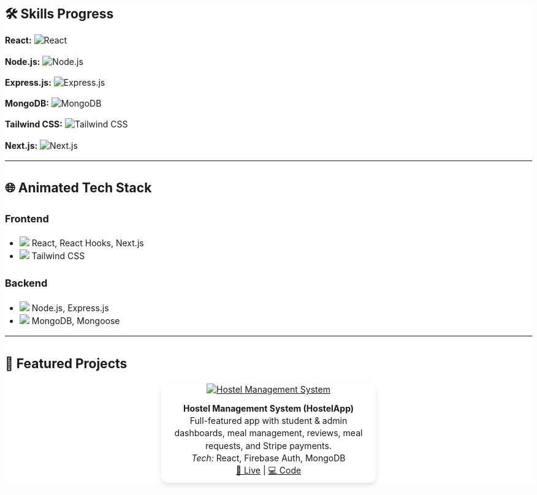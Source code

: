 
## 🛠 Skills Progress
<p><b>React:</b> <img src="https://img.shields.io/badge/React-95%25-61DAFB?style=for-the-badge&logo=react&logoColor=white" alt="React"/></p>
<p><b>Node.js:</b> <img src="https://img.shields.io/badge/Node.js-90%25-339933?style=for-the-badge&logo=node.js&logoColor=white" alt="Node.js"/></p>
<p><b>Express.js:</b> <img src="https://img.shields.io/badge/Express.js-85%25-6E6E6E?style=for-the-badge&logo=express&logoColor=white" alt="Express.js"/></p>
<p><b>MongoDB:</b> <img src="https://img.shields.io/badge/MongoDB-90%25-47A248?style=for-the-badge&logo=mongodb&logoColor=white" alt="MongoDB"/></p>
<p><b>Tailwind CSS:</b> <img src="https://img.shields.io/badge/TailwindCSS-80%25-38B2AC?style=for-the-badge&logo=tailwind-css&logoColor=white" alt="Tailwind CSS"/></p>
<p><b>Next.js:</b> <img src="https://img.shields.io/badge/Next.js-75%25-000000?style=for-the-badge&logo=next.js&logoColor=white" alt="Next.js"/></p>

---

## 🌐 Animated Tech Stack

### Frontend
- <img src="https://media.giphy.com/media/12NUbkX6p4xOO4/giphy.gif" width="40"/> React, React Hooks, Next.js  
- <img src="https://media.giphy.com/media/3o7TKP1c1p8mZUEcJ2/giphy.gif" width="40"/> Tailwind CSS  

### Backend
- <img src="https://media.giphy.com/media/l0MYt5jPR6QX5pnqM/giphy.gif" width="40"/> Node.js, Express.js  
- <img src="https://media.giphy.com/media/3oKIPwoeGErMmaI43C/giphy.gif" width="40"/> MongoDB, Mongoose  

---

## 📂 Featured Projects

<div style="display: flex; flex-wrap: wrap; justify-content: center; gap: 20px;">

  
  <div style="flex: 1 1 300px; max-width: 350px; text-align: center; border-radius: 12px; overflow: hidden; box-shadow: 0 4px 10px rgba(0,0,0,0.1); display: flex; flex-direction: column; justify-content: flex-start;">
    <a href="https://fascinating-seahorse-1ef1af.netlify.app/" target="_blank">
      <img src="https://i.postimg.cc/02wKmwGc/12hostelmanage.png" width="100%" style="height: auto; object-fit: contain;" alt="Hostel Management System"/>
    </a>
    <div style="padding: 10px;">
      <b>Hostel Management System (HostelApp)</b><br/>
      Full-featured app with student & admin dashboards, meal management, reviews, meal requests, and Stripe payments.<br/>
      <i>Tech:</i> React, Firebase Auth, MongoDB<br/>
      <a href="https://fascinating-seahorse-1ef1af.netlify.app/" target="_blank">🔗 Live</a> | 
      <a href="https://github.com/abdulkaium-dev/Hostel-Management-Client-Side" target="_blank">💻 Code</a>
    </div>
  </div>

